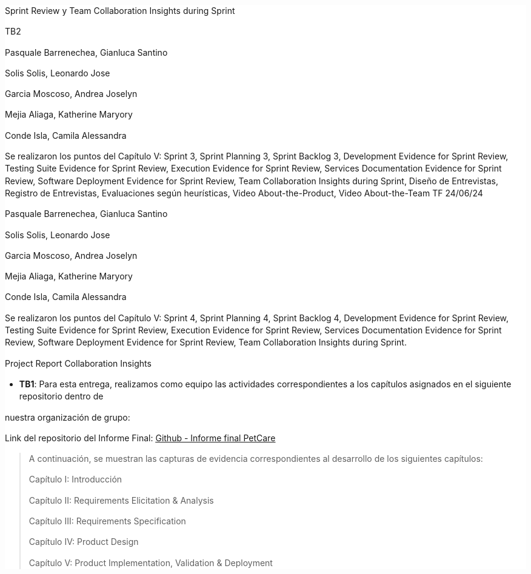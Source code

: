<p>Sprint Review y Team Collaboration Insights during Sprint</p></th>
</tr>
<tr class="odd">
<th>TB2</th>
<th></th>
<th><p>Pasquale Barrenechea, Gianluca Santino</p>
<p>Solis Solis, Leonardo Jose</p>
<p>Garcia Moscoso, Andrea Joselyn</p>
<p>Mejia Aliaga, Katherine Maryory</p>
<p>Conde Isla, Camila Alessandra</p></th>
<th>Se realizaron los puntos del Capítulo V: Sprint 3, Sprint Planning
3, Sprint Backlog 3, Development Evidence for Sprint Review, Testing
Suite Evidence for Sprint Review, Execution Evidence for Sprint Review,
Services Documentation Evidence for Sprint Review, Software Deployment
Evidence for Sprint Review, Team Collaboration Insights during Sprint,
Diseño de Entrevistas, Registro de Entrevistas, Evaluaciones según
heurísticas, Video About-the-Product, Video About-the-Team</th>
</tr>
<tr class="header">
<th>TF</th>
<th>24/06/24</th>
<th><p>Pasquale Barrenechea, Gianluca Santino</p>
<p>Solis Solis, Leonardo Jose</p>
<p>Garcia Moscoso, Andrea Joselyn</p>
<p>Mejia Aliaga, Katherine Maryory</p>
<p>Conde Isla, Camila Alessandra</p></th>
<th>Se realizaron los puntos del Capítulo V: Sprint 4, Sprint Planning
4, Sprint Backlog 4, Development Evidence for Sprint Review, Testing
Suite Evidence for Sprint Review, Execution Evidence for Sprint Review,
Services Documentation Evidence for Sprint Review, Software Deployment
Evidence for Sprint Review, Team Collaboration Insights during
Sprint.</th>
</tr>
</thead>
<tbody>
</tbody>
</table>

Project Report Collaboration Insights

- **TB1**: Para esta entrega, realizamos como equipo las actividades
  correspondientes a los capítulos asignados en el siguiente repositorio
  dentro de

nuestra organización de grupo:

Link del repositorio del Informe Final: [<u>Github - Informe final
PetCare</u>](https://github.com/DeMentes1/PetCare_LandingPage)

> A continuación, se muestran las capturas de evidencia correspondientes
> al desarrollo de los siguientes capítulos:
>
> Capítulo I: Introducción
>
> Capítulo II: Requirements Elicitation & Analysis
>
> Capítulo III: Requirements Specification
>
> Capítulo IV: Product Design
>
> Capítulo V: Product Implementation, Validation & Deployment
